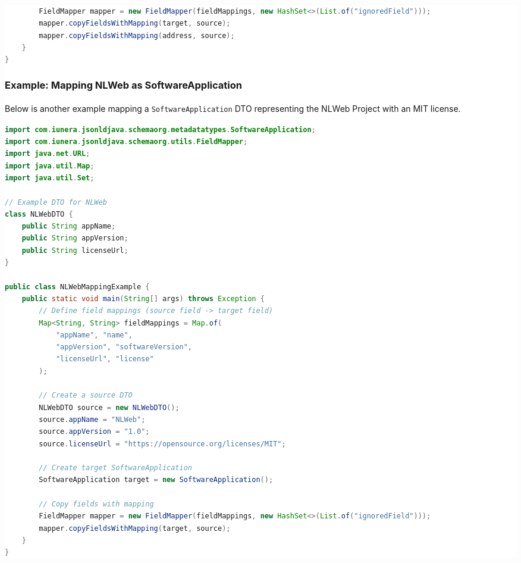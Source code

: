 ```java
        FieldMapper mapper = new FieldMapper(fieldMappings, new HashSet<>(List.of("ignoredField")));
        mapper.copyFieldsWithMapping(target, source);
        mapper.copyFieldsWithMapping(address, source);
    }
}
```

### Example: Mapping NLWeb as SoftwareApplication

Below is another example mapping a `SoftwareApplication` DTO representing the NLWeb Project with an MIT license.
```java
import com.iunera.jsonldjava.schemaorg.metadatatypes.SoftwareApplication;
import com.iunera.jsonldjava.schemaorg.utils.FieldMapper;
import java.net.URL;
import java.util.Map;
import java.util.Set;

// Example DTO for NLWeb
class NLWebDTO {
    public String appName;
    public String appVersion;
    public String licenseUrl;
}

public class NLWebMappingExample {
    public static void main(String[] args) throws Exception {
        // Define field mappings (source field -> target field)
        Map<String, String> fieldMappings = Map.of(
            "appName", "name",
            "appVersion", "softwareVersion",
            "licenseUrl", "license"
        );

        // Create a source DTO
        NLWebDTO source = new NLWebDTO();
        source.appName = "NLWeb";
        source.appVersion = "1.0";
        source.licenseUrl = "https://opensource.org/licenses/MIT";

        // Create target SoftwareApplication
        SoftwareApplication target = new SoftwareApplication();

        // Copy fields with mapping
        FieldMapper mapper = new FieldMapper(fieldMappings, new HashSet<>(List.of("ignoredField")));
        mapper.copyFieldsWithMapping(target, source);
    }
}
```
